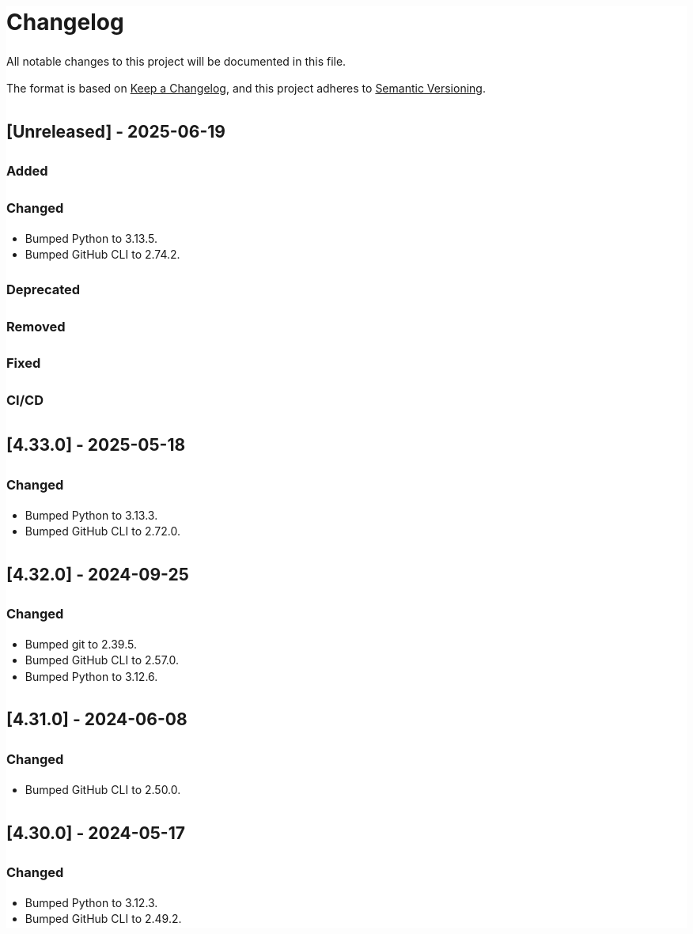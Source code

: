 # Changelog
All notable changes to this project will be documented in this file.

The format is based on [Keep a Changelog](https://keepachangelog.com/en/1.0.0/),
and this project adheres to [Semantic Versioning](https://semver.org/spec/v2.0.0.html).

## [Unreleased] - 2025-06-19

### Added

### Changed
* Bumped Python to 3.13.5.
* Bumped GitHub CLI to 2.74.2.

### Deprecated

### Removed

### Fixed

### CI/CD


## [4.33.0] - 2025-05-18

### Changed
* Bumped Python to 3.13.3.
* Bumped GitHub CLI to 2.72.0.


## [4.32.0] - 2024-09-25

### Changed
* Bumped git to 2.39.5.
* Bumped GitHub CLI to 2.57.0.
* Bumped Python to 3.12.6.


## [4.31.0] - 2024-06-08

### Changed
* Bumped GitHub CLI to 2.50.0.


## [4.30.0] - 2024-05-17

### Changed
* Bumped Python to 3.12.3.
* Bumped GitHub CLI to 2.49.2.

